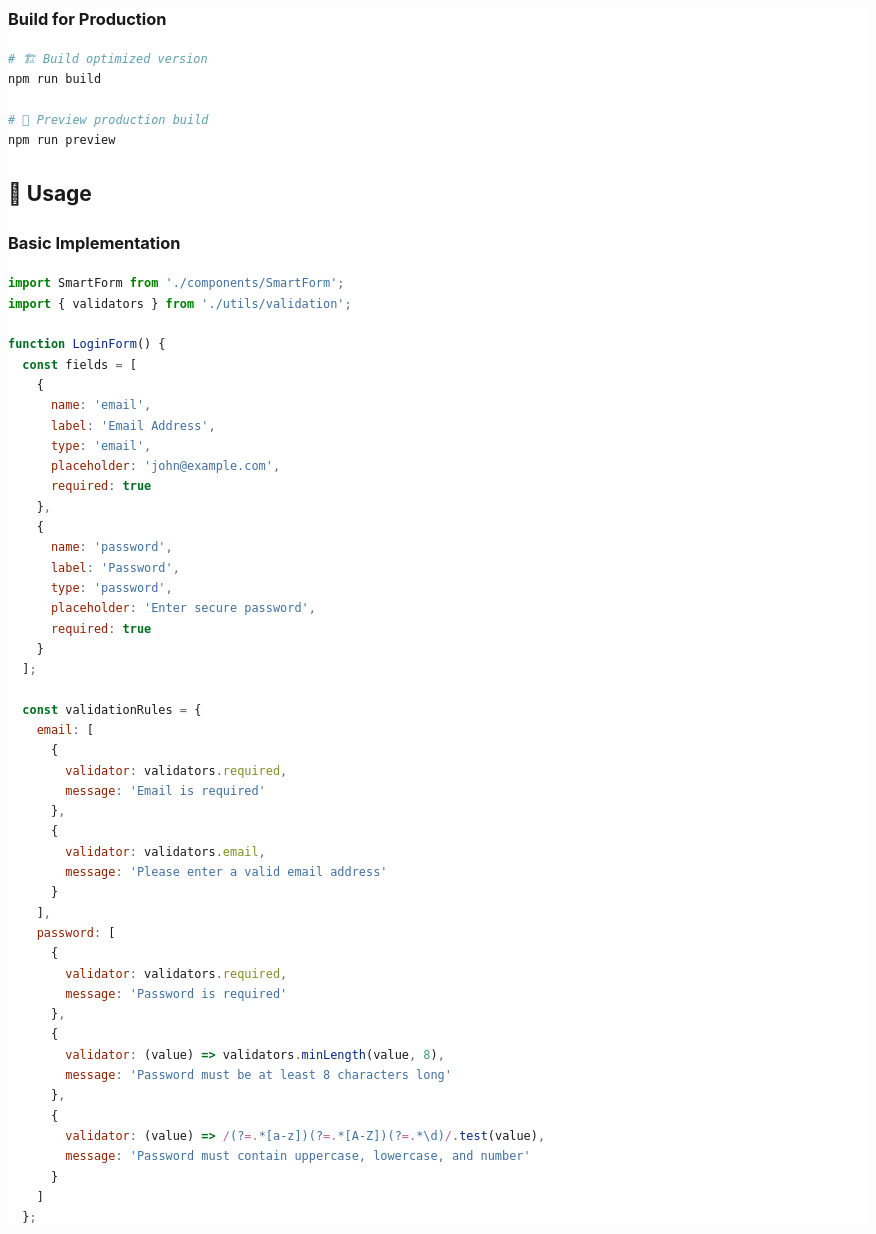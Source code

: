 ### Build for Production

```bash
# 🏗️ Build optimized version
npm run build

# 👀 Preview production build
npm run preview
```

## 🚀 Usage

### Basic Implementation

```jsx
import SmartForm from './components/SmartForm';
import { validators } from './utils/validation';

function LoginForm() {
  const fields = [
    {
      name: 'email',
      label: 'Email Address',
      type: 'email',
      placeholder: 'john@example.com',
      required: true
    },
    {
      name: 'password',
      label: 'Password',
      type: 'password',
      placeholder: 'Enter secure password',
      required: true
    }
  ];

  const validationRules = {
    email: [
      {
        validator: validators.required,
        message: 'Email is required'
      },
      {
        validator: validators.email,
        message: 'Please enter a valid email address'
      }
    ],
    password: [
      {
        validator: validators.required,
        message: 'Password is required'
      },
      {
        validator: (value) => validators.minLength(value, 8),
        message: 'Password must be at least 8 characters long'
      },
      {
        validator: (value) => /(?=.*[a-z])(?=.*[A-Z])(?=.*\d)/.test(value),
        message: 'Password must contain uppercase, lowercase, and number'
      }
    ]
  };

```